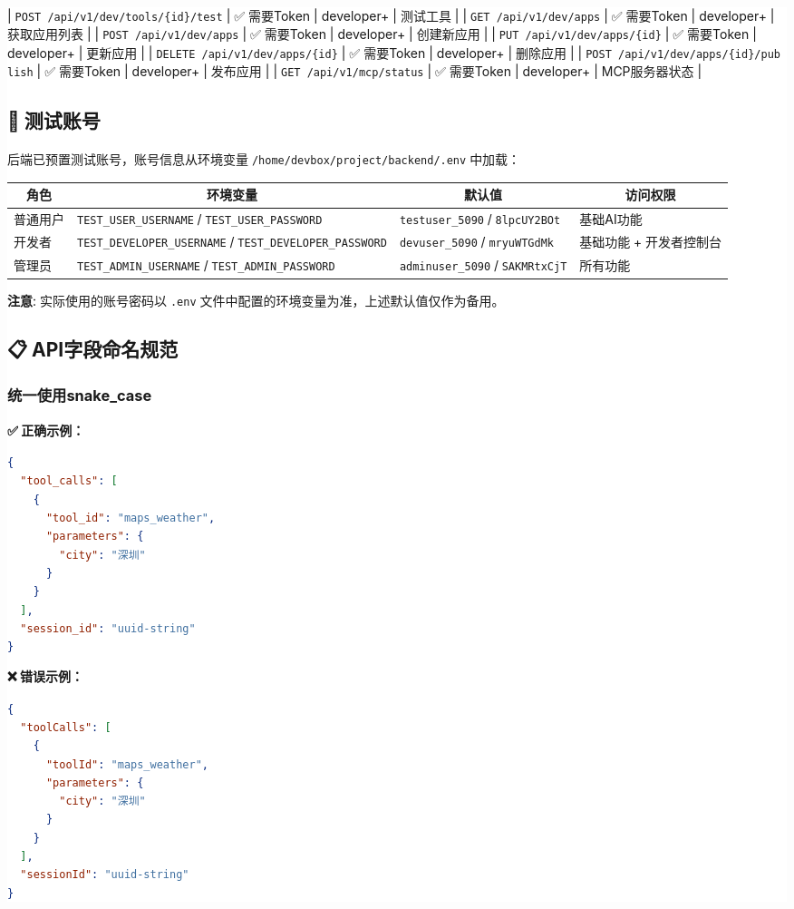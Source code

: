 | `POST /api/v1/dev/tools/{id}/test` | ✅ 需要Token | developer+ | 测试工具 |
| `GET /api/v1/dev/apps` | ✅ 需要Token | developer+ | 获取应用列表 |
| `POST /api/v1/dev/apps` | ✅ 需要Token | developer+ | 创建新应用 |
| `PUT /api/v1/dev/apps/{id}` | ✅ 需要Token | developer+ | 更新应用 |
| `DELETE /api/v1/dev/apps/{id}` | ✅ 需要Token | developer+ | 删除应用 |
| `POST /api/v1/dev/apps/{id}/publish` | ✅ 需要Token | developer+ | 发布应用 |
| `GET /api/v1/mcp/status` | ✅ 需要Token | developer+ | MCP服务器状态 |

## 🧪 测试账号

后端已预置测试账号，账号信息从环境变量 `/home/devbox/project/backend/.env` 中加载：

| 角色 | 环境变量 | 默认值 | 访问权限 |
|------|----------|--------|----------|
| 普通用户 | `TEST_USER_USERNAME` / `TEST_USER_PASSWORD` | `testuser_5090` / `8lpcUY2BOt` | 基础AI功能 |
| 开发者 | `TEST_DEVELOPER_USERNAME` / `TEST_DEVELOPER_PASSWORD` | `devuser_5090` / `mryuWTGdMk` | 基础功能 + 开发者控制台 |
| 管理员 | `TEST_ADMIN_USERNAME` / `TEST_ADMIN_PASSWORD` | `adminuser_5090` / `SAKMRtxCjT` | 所有功能 |

**注意**: 实际使用的账号密码以 `.env` 文件中配置的环境变量为准，上述默认值仅作为备用。

## 📋 API字段命名规范

### 统一使用snake_case

**✅ 正确示例：**
```json
{
  "tool_calls": [
    {
      "tool_id": "maps_weather",
      "parameters": {
        "city": "深圳"
      }
    }
  ],
  "session_id": "uuid-string"
}
```

**❌ 错误示例：**
```json
{
  "toolCalls": [
    {
      "toolId": "maps_weather",
      "parameters": {
        "city": "深圳"
      }
    }
  ],
  "sessionId": "uuid-string"
}
```
